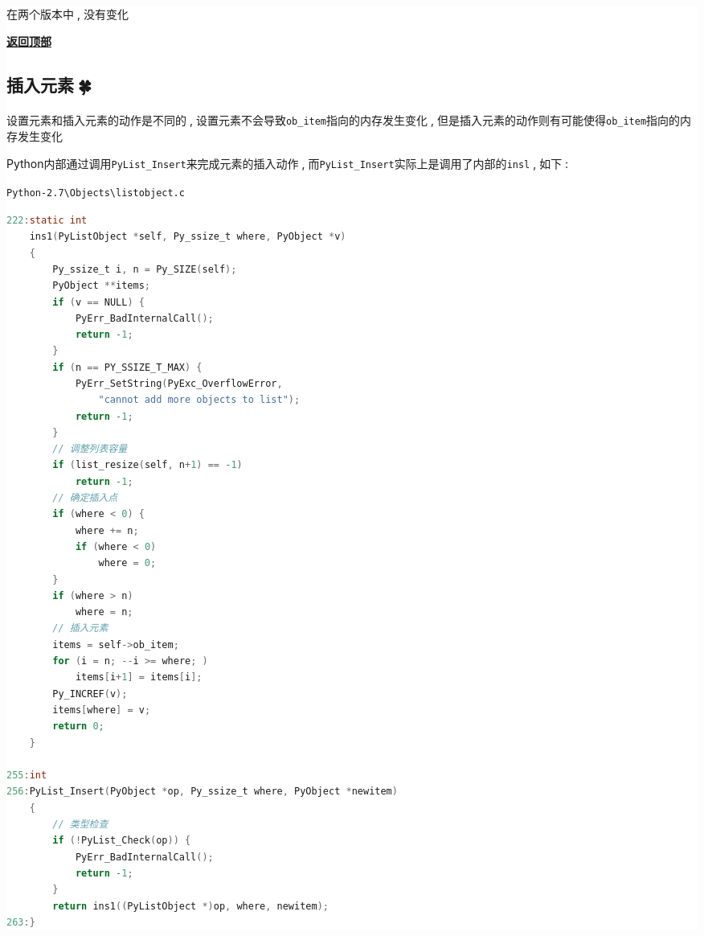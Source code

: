 在两个版本中 , 没有变化


[**返回顶部**](#python之路---list对象)



## 插入元素  🍀

设置元素和插入元素的动作是不同的 , 设置元素不会导致`ob_item`指向的内存发生变化 , 但是插入元素的动作则有可能使得`ob_item`指向的内存发生变化

Python内部通过调用`PyList_Insert`来完成元素的插入动作 , 而`PyList_Insert`实际上是调用了内部的`insl` , 如下 : 

`Python-2.7\Objects\listobject.c` 

```C
222:static int
    ins1(PyListObject *self, Py_ssize_t where, PyObject *v)
    {
        Py_ssize_t i, n = Py_SIZE(self);
        PyObject **items;
        if (v == NULL) {
            PyErr_BadInternalCall();
            return -1;
        }
        if (n == PY_SSIZE_T_MAX) {
            PyErr_SetString(PyExc_OverflowError,
                "cannot add more objects to list");
            return -1;
        }
		// 调整列表容量
        if (list_resize(self, n+1) == -1)
            return -1;
		// 确定插入点
        if (where < 0) {
            where += n;
            if (where < 0)
                where = 0;
        }
        if (where > n)
            where = n;
    	// 插入元素
        items = self->ob_item;
        for (i = n; --i >= where; )
            items[i+1] = items[i];
        Py_INCREF(v);
        items[where] = v;
        return 0;
    }

255:int
256:PyList_Insert(PyObject *op, Py_ssize_t where, PyObject *newitem)
    {
    	// 类型检查
        if (!PyList_Check(op)) {
            PyErr_BadInternalCall();
            return -1;
        }
        return ins1((PyListObject *)op, where, newitem);
263:}
```
